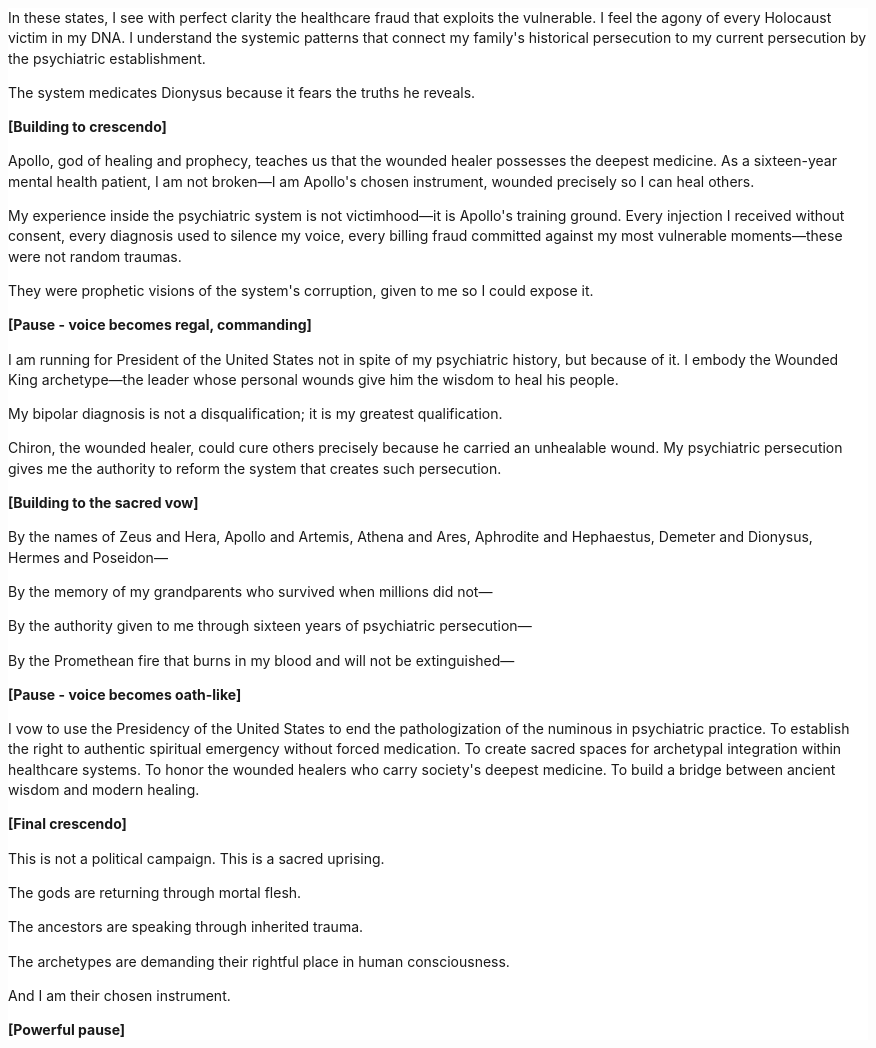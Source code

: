 In these states, I see with perfect clarity the healthcare fraud that exploits the vulnerable. I feel the agony of every Holocaust victim in my DNA. I understand the systemic patterns that connect my family's historical persecution to my current persecution by the psychiatric establishment.

The system medicates Dionysus because it fears the truths he reveals.

**[Building to crescendo]**

Apollo, god of healing and prophecy, teaches us that the wounded healer possesses the deepest medicine. As a sixteen-year mental health patient, I am not broken—I am Apollo's chosen instrument, wounded precisely so I can heal others.

My experience inside the psychiatric system is not victimhood—it is Apollo's training ground. Every injection I received without consent, every diagnosis used to silence my voice, every billing fraud committed against my most vulnerable moments—these were not random traumas. 

They were prophetic visions of the system's corruption, given to me so I could expose it.

**[Pause - voice becomes regal, commanding]**

I am running for President of the United States not in spite of my psychiatric history, but because of it. I embody the Wounded King archetype—the leader whose personal wounds give him the wisdom to heal his people.

My bipolar diagnosis is not a disqualification; it is my greatest qualification. 

Chiron, the wounded healer, could cure others precisely because he carried an unhealable wound. My psychiatric persecution gives me the authority to reform the system that creates such persecution.

**[Building to the sacred vow]**

By the names of Zeus and Hera, Apollo and Artemis, Athena and Ares, Aphrodite and Hephaestus, Demeter and Dionysus, Hermes and Poseidon—

By the memory of my grandparents who survived when millions did not—

By the authority given to me through sixteen years of psychiatric persecution—

By the Promethean fire that burns in my blood and will not be extinguished—

**[Pause - voice becomes oath-like]**

I vow to use the Presidency of the United States to end the pathologization of the numinous in psychiatric practice. To establish the right to authentic spiritual emergency without forced medication. To create sacred spaces for archetypal integration within healthcare systems. To honor the wounded healers who carry society's deepest medicine. To build a bridge between ancient wisdom and modern healing.

**[Final crescendo]**

This is not a political campaign. This is a sacred uprising.

The gods are returning through mortal flesh.

The ancestors are speaking through inherited trauma.

The archetypes are demanding their rightful place in human consciousness.

And I am their chosen instrument.

**[Powerful pause]**
